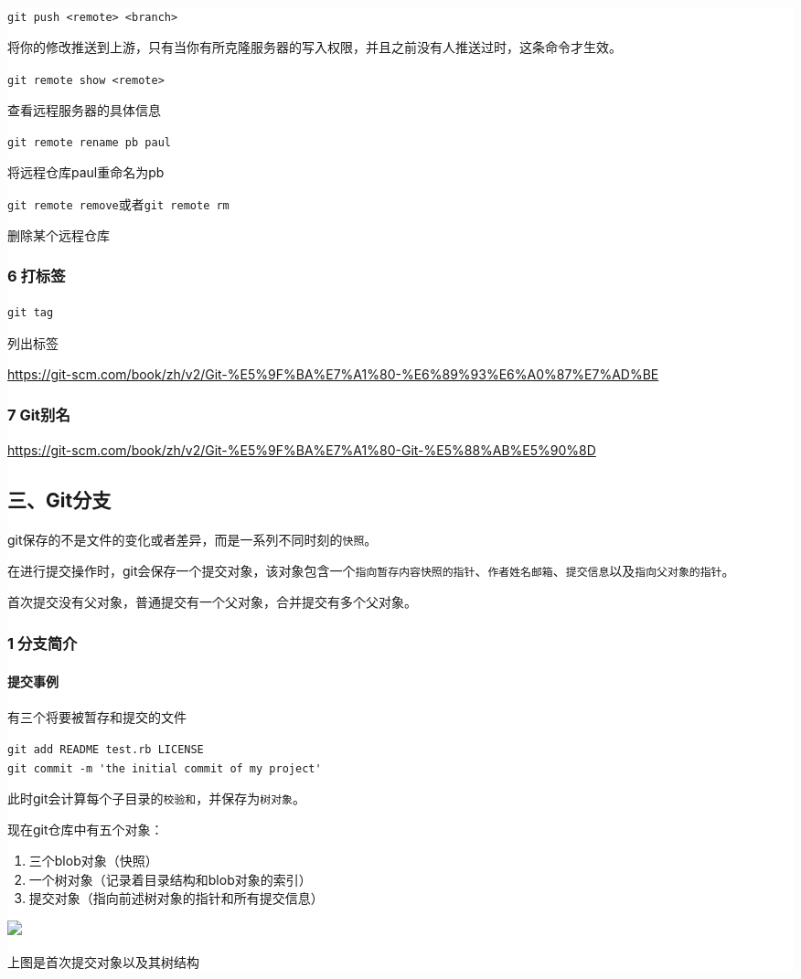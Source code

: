 `git push <remote> <branch>`

将你的修改推送到上游，只有当你有所克隆服务器的写入权限，并且之前没有人推送过时，这条命令才生效。

`git remote show <remote>`

查看远程服务器的具体信息

`git remote rename pb paul`

将远程仓库paul重命名为pb

`git remote remove`或者`git remote rm`

删除某个远程仓库

### 6 打标签

`git tag`

列出标签

https://git-scm.com/book/zh/v2/Git-%E5%9F%BA%E7%A1%80-%E6%89%93%E6%A0%87%E7%AD%BE

### 7 Git别名

https://git-scm.com/book/zh/v2/Git-%E5%9F%BA%E7%A1%80-Git-%E5%88%AB%E5%90%8D

## 三、Git分支

git保存的不是文件的变化或者差异，而是一系列不同时刻的`快照`。

在进行提交操作时，git会保存一个提交对象，该对象包含一个`指向暂存内容快照的指针`、`作者姓名邮箱`、`提交信息`以及`指向父对象的指针`。

首次提交没有父对象，普通提交有一个父对象，合并提交有多个父对象。

### 1 分支简介

#### 提交事例

有三个将要被暂存和提交的文件

```
git add README test.rb LICENSE
git commit -m 'the initial commit of my project'
```

此时git会计算每个子目录的`校验和`，并保存为`树对象`。

现在git仓库中有五个对象：

1. 三个blob对象（快照）
2. 一个树对象（记录着目录结构和blob对象的索引）
3. 提交对象（指向前述树对象的指针和所有提交信息）

![](https://git-scm.com/book/en/v2/images/commit-and-tree.png)

上图是首次提交对象以及其树结构
